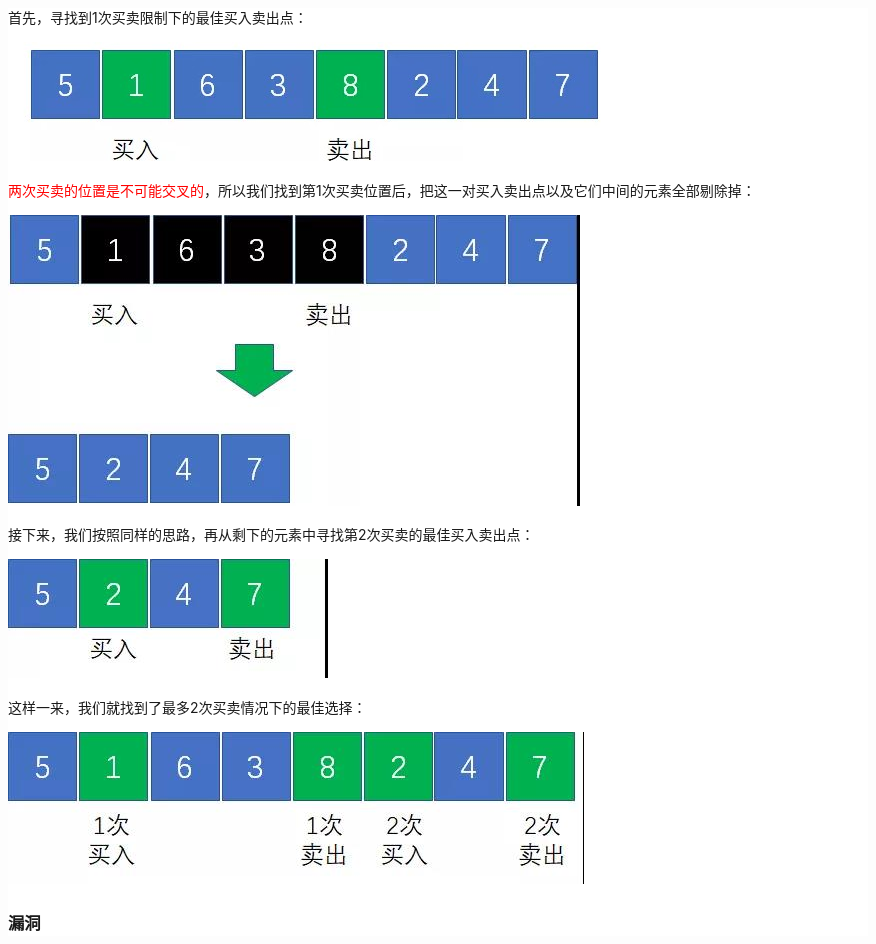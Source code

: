 首先，寻找到1次买卖限制下的最佳买入卖出点：

![](\assets\images\2020\java\stock-maxprofit3-4.jpg)

<font color=red>两次买卖的位置是不可能交叉的</font>，所以我们找到第1次买卖位置后，把这一对买入卖出点以及它们中间的元素全部剔除掉：

![](\assets\images\2020\java\stock-maxprofit3-5.jpg)

接下来，我们按照同样的思路，再从剩下的元素中寻找第2次买卖的最佳买入卖出点：

![](\assets\images\2020\java\stock-maxprofit3-6.jpg)

这样一来，我们就找到了最多2次买卖情况下的最佳选择：

![](\assets\images\2020\java\stock-maxprofit3-7.jpg)

### 漏洞

